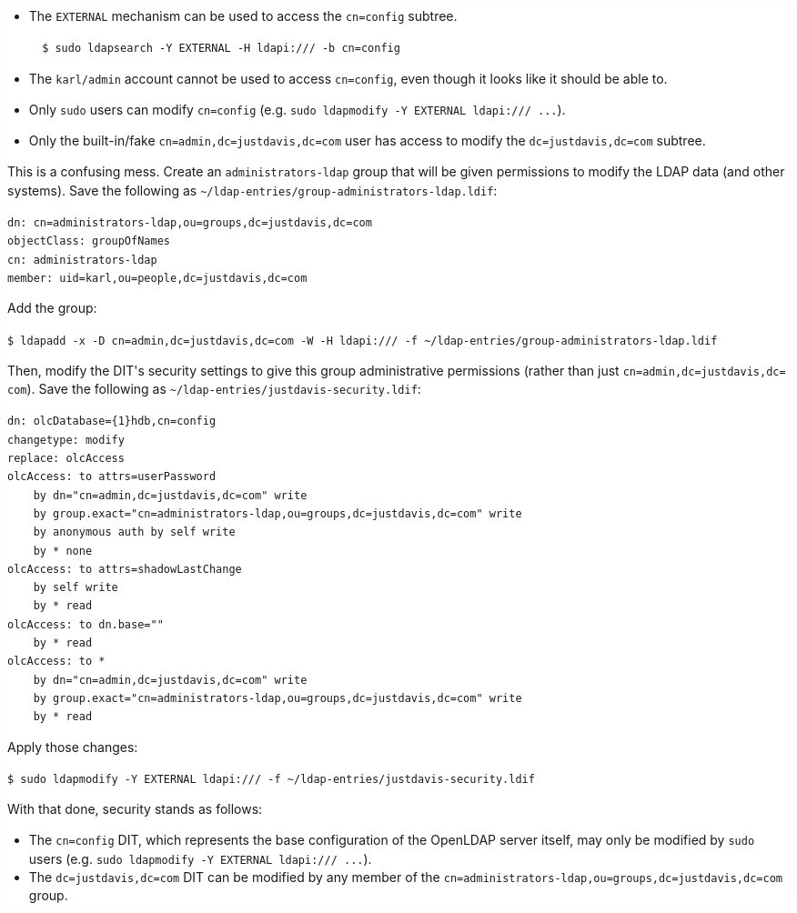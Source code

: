 * The `EXTERNAL` mechanism can be used to access the `cn=config` subtree.

        $ sudo ldapsearch -Y EXTERNAL -H ldapi:/// -b cn=config

* The `karl/admin` account cannot be used to access `cn=config`, even though it looks like it should be able to.
* Only `sudo` users can modify `cn=config` (e.g. `sudo ldapmodify -Y EXTERNAL ldapi:/// ...`).
* Only the built-in/fake `cn=admin,dc=justdavis,dc=com` user has access to modify the `dc=justdavis,dc=com` subtree.

This is a confusing mess. Create an `administrators-ldap` group that will be given permissions to modify the LDAP data (and other systems). Save the following as `~/ldap-entries/group-administrators-ldap.ldif`:

~~~~
dn: cn=administrators-ldap,ou=groups,dc=justdavis,dc=com
objectClass: groupOfNames
cn: administrators-ldap
member: uid=karl,ou=people,dc=justdavis,dc=com
~~~~

Add the group:

    $ ldapadd -x -D cn=admin,dc=justdavis,dc=com -W -H ldapi:/// -f ~/ldap-entries/group-administrators-ldap.ldif

Then, modify the DIT's security settings to give this group administrative permissions (rather than just `cn=admin,dc=justdavis,dc=com`). Save the following as `~/ldap-entries/justdavis-security.ldif`:

~~~~
dn: olcDatabase={1}hdb,cn=config
changetype: modify
replace: olcAccess
olcAccess: to attrs=userPassword
    by dn="cn=admin,dc=justdavis,dc=com" write
    by group.exact="cn=administrators-ldap,ou=groups,dc=justdavis,dc=com" write
    by anonymous auth by self write
    by * none
olcAccess: to attrs=shadowLastChange
    by self write
    by * read
olcAccess: to dn.base=""
    by * read
olcAccess: to *
    by dn="cn=admin,dc=justdavis,dc=com" write
    by group.exact="cn=administrators-ldap,ou=groups,dc=justdavis,dc=com" write
    by * read
~~~~

Apply those changes:

    $ sudo ldapmodify -Y EXTERNAL ldapi:/// -f ~/ldap-entries/justdavis-security.ldif

With that done, security stands as follows:

* The `cn=config` DIT, which represents the base configuration of the OpenLDAP server itself, may only be modified by `sudo` users (e.g. `sudo ldapmodify -Y EXTERNAL ldapi:/// ...`).
* The `dc=justdavis,dc=com` DIT can be modified by any member of the `cn=administrators-ldap,ou=groups,dc=justdavis,dc=com` group.
